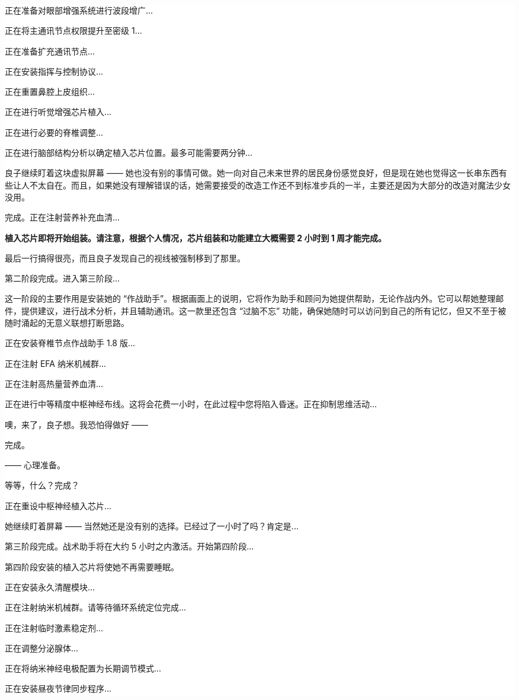正在准备对眼部增强系统进行波段增广...

正在将主通讯节点权限提升至密级 1...

正在准备扩充通讯节点...

正在安装指挥与控制协议...

正在重置鼻腔上皮组织...

正在进行听觉增强芯片植入...

正在进行必要的脊椎调整...

正在进行脑部结构分析以确定植入芯片位置。最多可能需要两分钟...

良子继续盯着这块虚拟屏幕 —— 她也没有别的事情可做。她一向对自己未来世界的居民身份感觉良好，但是现在她也觉得这一长串东西有些让人不太自在。而且，如果她没有理解错误的话，她需要接受的改造工作还不到标准步兵的一半，主要还是因为大部分的改造对魔法少女没用。

完成。正在注射营养补充血清...

**植入芯片即将开始组装。请注意，根据个人情况，芯片组装和功能建立大概需要 2 小时到 1 周才能完成。**

最后一行搞得很亮，而且良子发现自己的视线被强制移到了那里。

第二阶段完成。进入第三阶段...

这一阶段的主要作用是安装她的 “作战助手”。根据画面上的说明，它将作为助手和顾问为她提供帮助，无论作战内外。它可以帮她整理邮件，提供建议，进行战术分析，并且辅助通讯。这一款里还包含 “过脑不忘” 功能，确保她随时可以访问到自己的所有记忆，但又不至于被随时涌起的无意义联想打断思路。

正在安装脊椎节点作战助手 1.8 版...

正在注射 EFA 纳米机械群...

正在注射高热量营养血清...

正在进行中等精度中枢神经布线。这将会花费一小时，在此过程中您将陷入昏迷。正在抑制思维活动...

噢，来了，良子想。我恐怕得做好 ——

完成。

—— 心理准备。

等等，什么？完成？

正在重设中枢神经植入芯片...

她继续盯着屏幕 —— 当然她还是没有别的选择。已经过了一小时了吗？肯定是...

第三阶段完成。战术助手将在大约 5 小时之内激活。开始第四阶段...

第四阶段安装的植入芯片将使她不再需要睡眠。

正在安装永久清醒模块...

正在注射纳米机械群。请等待循环系统定位完成...

正在注射临时激素稳定剂...

正在调整分泌腺体...

正在将纳米神经电极配置为长期调节模式...

正在安装昼夜节律同步程序...
